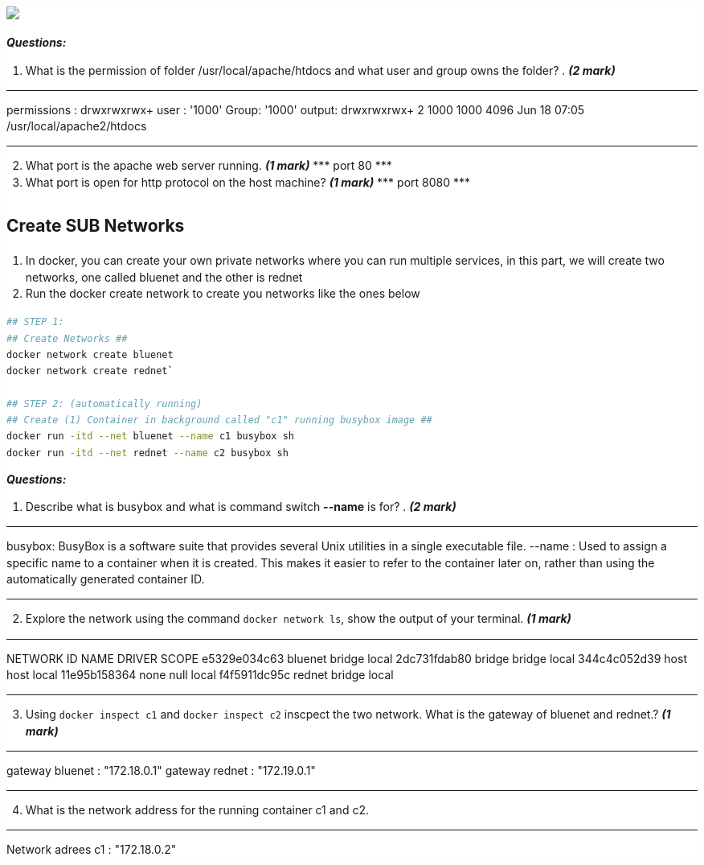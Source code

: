  <img src="./images/helloworldweb.png" width="70%">

***Questions:***

1. What is the permission of folder /usr/local/apache/htdocs and what user and group owns the folder? . ***(2 mark)***
***
permissions : drwxrwxrwx+
user : '1000'
Group: '1000'
output:
drwxrwxrwx+ 2 1000 1000 4096 Jun 18 07:05 /usr/local/apache2/htdocs
***
2. What port is the apache web server running. ***(1 mark)*** 
*** port 80 ***
3. What port is open for http protocol on the host machine? ***(1 mark)***
*** port 8080 ***

## Create SUB Networks

1. In docker, you can create your own private networks where you can run multiple services, in this part, we will create two networks, one called bluenet and the other is rednet
2. Run the docker create network to create you networks like the ones below
```bash
## STEP 1:
## Create Networks ##
docker network create bluenet
docker network create rednet`

## STEP 2: (automatically running)
## Create (1) Container in background called "c1" running busybox image ##
docker run -itd --net bluenet --name c1 busybox sh
docker run -itd --net rednet --name c2 busybox sh
```
***Questions:***

1. Describe what is busybox and what is command switch **--name** is for? . ***(2 mark)*** 
***
busybox: BusyBox is a software suite that provides several Unix utilities in a single executable file.
--name : Used to assign a specific name to a container when it is created. This makes it easier to refer to the container later on, rather than using the automatically generated container ID.
***

2. Explore the network using the command ```docker network ls```, show the output of your terminal. ***(1 mark)***
***
NETWORK ID     NAME      DRIVER    SCOPE
e5329e034c63   bluenet   bridge    local
2dc731fdab80   bridge    bridge    local
344c4c052d39   host      host      local
11e95b158364   none      null      local
f4f5911dc95c   rednet    bridge    local
***
3. Using ```docker inspect c1``` and ```docker inspect c2``` inscpect the two network. What is the gateway of bluenet and rednet.? ***(1 mark)***
***
gateway bluenet : "172.18.0.1" 
gateway rednet : "172.19.0.1"
***
4. What is the network address for the running container c1 and c2.
***
Network adrees c1 : "172.18.0.2"